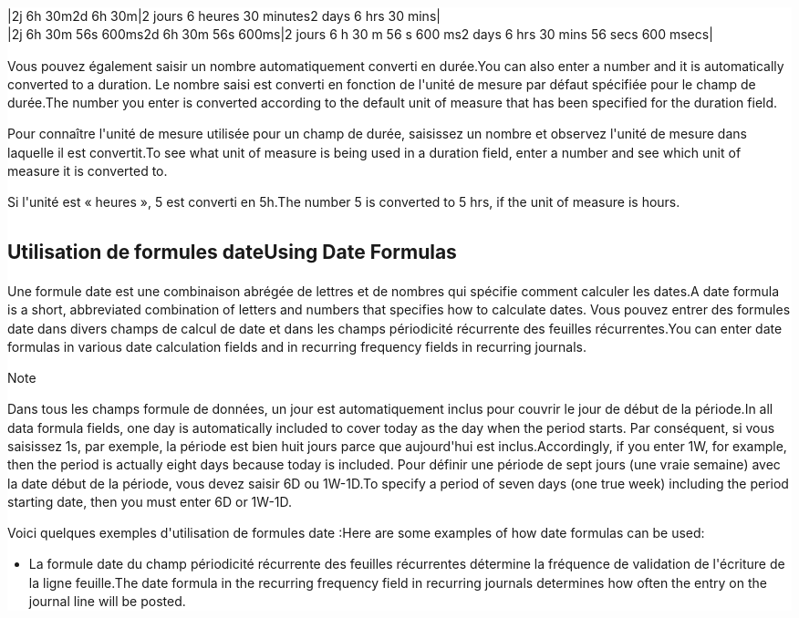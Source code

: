|<span data-ttu-id="5df62-238">2j 6h 30m</span><span class="sxs-lookup"><span data-stu-id="5df62-238">2d 6h 30m</span></span>|<span data-ttu-id="5df62-239">2 jours 6 heures 30 minutes</span><span class="sxs-lookup"><span data-stu-id="5df62-239">2 days 6 hrs 30 mins</span></span>|  
|<span data-ttu-id="5df62-240">2j 6h 30m 56s 600ms</span><span class="sxs-lookup"><span data-stu-id="5df62-240">2d 6h 30m 56s 600ms</span></span>|<span data-ttu-id="5df62-241">2 jours 6 h 30 m 56 s 600 ms</span><span class="sxs-lookup"><span data-stu-id="5df62-241">2 days 6 hrs 30 mins 56 secs 600 msecs</span></span>|  

 <span data-ttu-id="5df62-242">Vous pouvez également saisir un nombre automatiquement converti en durée.</span><span class="sxs-lookup"><span data-stu-id="5df62-242">You can also enter a number and it is automatically converted to a duration.</span></span> <span data-ttu-id="5df62-243">Le nombre saisi est converti en fonction de l'unité de mesure par défaut spécifiée pour le champ de durée.</span><span class="sxs-lookup"><span data-stu-id="5df62-243">The number you enter is converted according to the default unit of measure that has been specified for the duration field.</span></span>  

 <span data-ttu-id="5df62-244">Pour connaître l'unité de mesure utilisée pour un champ de durée, saisissez un nombre et observez l'unité de mesure dans laquelle il est convertit.</span><span class="sxs-lookup"><span data-stu-id="5df62-244">To see what unit of measure is being used in a duration field, enter a number and see which unit of measure it is converted to.</span></span>  

 <span data-ttu-id="5df62-245">Si l'unité est « heures », 5 est converti en 5h.</span><span class="sxs-lookup"><span data-stu-id="5df62-245">The number 5 is converted to 5 hrs, if the unit of measure is hours.</span></span>  



## <a name="using-date-formulas"></a><span data-ttu-id="5df62-246">Utilisation de formules date</span><span class="sxs-lookup"><span data-stu-id="5df62-246">Using Date Formulas</span></span>  
 <span data-ttu-id="5df62-247">Une formule date est une combinaison abrégée de lettres et de nombres qui spécifie comment calculer les dates.</span><span class="sxs-lookup"><span data-stu-id="5df62-247">A date formula is a short, abbreviated combination of letters and numbers that specifies how to calculate dates.</span></span> <span data-ttu-id="5df62-248">Vous pouvez entrer des formules date dans divers champs de calcul de date et dans les champs périodicité récurrente des feuilles récurrentes.</span><span class="sxs-lookup"><span data-stu-id="5df62-248">You can enter date formulas in various date calculation fields and in recurring frequency fields in recurring journals.</span></span>  

> [!NOTE]  
>  <span data-ttu-id="5df62-249">Dans tous les champs formule de données, un jour est automatiquement inclus pour couvrir le jour de début de la période.</span><span class="sxs-lookup"><span data-stu-id="5df62-249">In all data formula fields, one day is automatically included to cover today as the day when the period starts.</span></span> <span data-ttu-id="5df62-250">Par conséquent, si vous saisissez 1s, par exemple, la période est bien huit jours parce que aujourd'hui est inclus.</span><span class="sxs-lookup"><span data-stu-id="5df62-250">Accordingly, if you enter 1W, for example, then the period is actually eight days because today is included.</span></span> <span data-ttu-id="5df62-251">Pour définir une période de sept jours (une vraie semaine) avec la date début de la période, vous devez saisir 6D ou 1W-1D.</span><span class="sxs-lookup"><span data-stu-id="5df62-251">To specify a period of seven days (one true week) including the period starting date, then you must enter 6D or 1W-1D.</span></span>  

 <span data-ttu-id="5df62-252">Voici quelques exemples d'utilisation de formules date :</span><span class="sxs-lookup"><span data-stu-id="5df62-252">Here are some examples of how date formulas can be used:</span></span>  

-   <span data-ttu-id="5df62-253">La formule date du champ périodicité récurrente des feuilles récurrentes détermine la fréquence de validation de l'écriture de la ligne feuille.</span><span class="sxs-lookup"><span data-stu-id="5df62-253">The date formula in the recurring frequency field in recurring journals determines how often the entry on the journal line will be posted.</span></span>  
